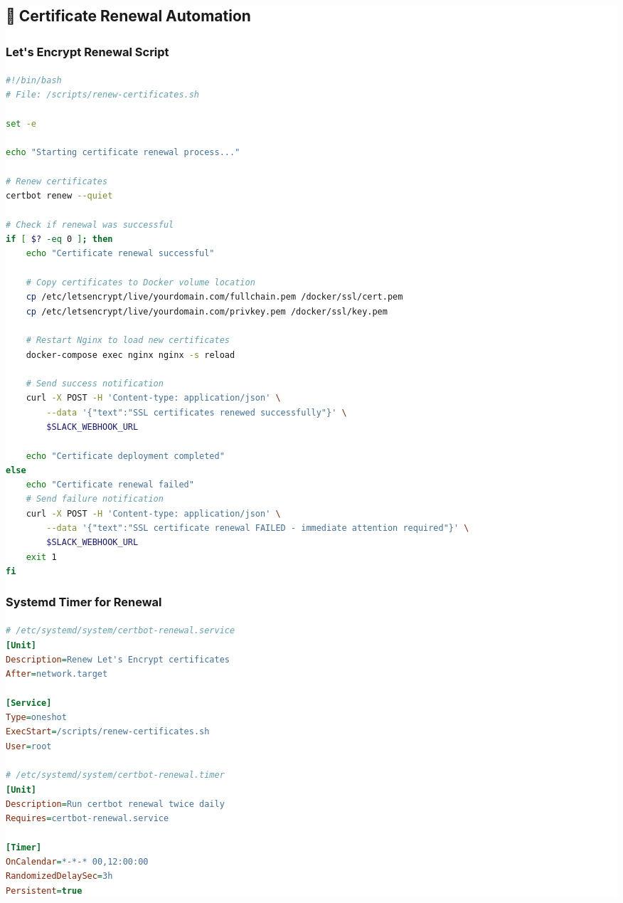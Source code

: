 ## 🔄 Certificate Renewal Automation

### Let's Encrypt Renewal Script
```bash
#!/bin/bash
# File: /scripts/renew-certificates.sh

set -e

echo "Starting certificate renewal process..."

# Renew certificates
certbot renew --quiet

# Check if renewal was successful
if [ $? -eq 0 ]; then
    echo "Certificate renewal successful"
    
    # Copy certificates to Docker volume location
    cp /etc/letsencrypt/live/yourdomain.com/fullchain.pem /docker/ssl/cert.pem
    cp /etc/letsencrypt/live/yourdomain.com/privkey.pem /docker/ssl/key.pem
    
    # Restart Nginx to load new certificates
    docker-compose exec nginx nginx -s reload
    
    # Send success notification
    curl -X POST -H 'Content-type: application/json' \
        --data '{"text":"SSL certificates renewed successfully"}' \
        $SLACK_WEBHOOK_URL
    
    echo "Certificate deployment completed"
else
    echo "Certificate renewal failed"
    # Send failure notification
    curl -X POST -H 'Content-type: application/json' \
        --data '{"text":"SSL certificate renewal FAILED - immediate attention required"}' \
        $SLACK_WEBHOOK_URL
    exit 1
fi
```

### Systemd Timer for Renewal
```ini
# /etc/systemd/system/certbot-renewal.service
[Unit]
Description=Renew Let's Encrypt certificates
After=network.target

[Service]
Type=oneshot
ExecStart=/scripts/renew-certificates.sh
User=root

# /etc/systemd/system/certbot-renewal.timer
[Unit]
Description=Run certbot renewal twice daily
Requires=certbot-renewal.service

[Timer]
OnCalendar=*-*-* 00,12:00:00
RandomizedDelaySec=3h
Persistent=true

```